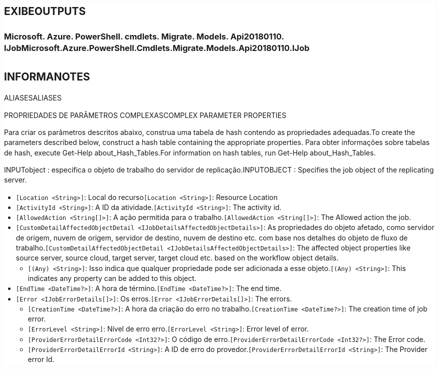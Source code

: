 ## <span data-ttu-id="12a06-145">EXIBE</span><span class="sxs-lookup"><span data-stu-id="12a06-145">OUTPUTS</span></span>

### <span data-ttu-id="12a06-146">Microsoft. Azure. PowerShell. cmdlets. Migrate. Models. Api20180110. IJob</span><span class="sxs-lookup"><span data-stu-id="12a06-146">Microsoft.Azure.PowerShell.Cmdlets.Migrate.Models.Api20180110.IJob</span></span>

## <span data-ttu-id="12a06-147">INFORMA</span><span class="sxs-lookup"><span data-stu-id="12a06-147">NOTES</span></span>

<span data-ttu-id="12a06-148">ALIASES</span><span class="sxs-lookup"><span data-stu-id="12a06-148">ALIASES</span></span>

<span data-ttu-id="12a06-149">PROPRIEDADES DE PARÂMETROS COMPLEXAS</span><span class="sxs-lookup"><span data-stu-id="12a06-149">COMPLEX PARAMETER PROPERTIES</span></span>

<span data-ttu-id="12a06-150">Para criar os parâmetros descritos abaixo, construa uma tabela de hash contendo as propriedades adequadas.</span><span class="sxs-lookup"><span data-stu-id="12a06-150">To create the parameters described below, construct a hash table containing the appropriate properties.</span></span> <span data-ttu-id="12a06-151">Para obter informações sobre tabelas de hash, execute Get-Help about_Hash_Tables.</span><span class="sxs-lookup"><span data-stu-id="12a06-151">For information on hash tables, run Get-Help about_Hash_Tables.</span></span>


<span data-ttu-id="12a06-152">INPUTobject <IJob> : especifica o objeto de trabalho do servidor de replicação.</span><span class="sxs-lookup"><span data-stu-id="12a06-152">INPUTOBJECT <IJob>: Specifies the job object of the replicating server.</span></span>
  - <span data-ttu-id="12a06-153">`[Location <String>]`: Local do recurso</span><span class="sxs-lookup"><span data-stu-id="12a06-153">`[Location <String>]`: Resource Location</span></span>
  - <span data-ttu-id="12a06-154">`[ActivityId <String>]`: A ID da atividade.</span><span class="sxs-lookup"><span data-stu-id="12a06-154">`[ActivityId <String>]`: The activity id.</span></span>
  - <span data-ttu-id="12a06-155">`[AllowedAction <String[]>]`: A ação permitida para o trabalho.</span><span class="sxs-lookup"><span data-stu-id="12a06-155">`[AllowedAction <String[]>]`: The Allowed action the job.</span></span>
  - <span data-ttu-id="12a06-156">`[CustomDetailAffectedObjectDetail <IJobDetailsAffectedObjectDetails>]`: As propriedades do objeto afetado, como servidor de origem, nuvem de origem, servidor de destino, nuvem de destino etc. com base nos detalhes do objeto de fluxo de trabalho.</span><span class="sxs-lookup"><span data-stu-id="12a06-156">`[CustomDetailAffectedObjectDetail <IJobDetailsAffectedObjectDetails>]`: The affected object properties like source server, source cloud, target server, target cloud etc. based on the workflow object details.</span></span>
    - <span data-ttu-id="12a06-157">`[(Any) <String>]`: Isso indica que qualquer propriedade pode ser adicionada a esse objeto.</span><span class="sxs-lookup"><span data-stu-id="12a06-157">`[(Any) <String>]`: This indicates any property can be added to this object.</span></span>
  - <span data-ttu-id="12a06-158">`[EndTime <DateTime?>]`: A hora de término.</span><span class="sxs-lookup"><span data-stu-id="12a06-158">`[EndTime <DateTime?>]`: The end time.</span></span>
  - <span data-ttu-id="12a06-159">`[Error <IJobErrorDetails[]>]`: Os erros.</span><span class="sxs-lookup"><span data-stu-id="12a06-159">`[Error <IJobErrorDetails[]>]`: The errors.</span></span>
    - <span data-ttu-id="12a06-160">`[CreationTime <DateTime?>]`: A hora da criação do erro no trabalho.</span><span class="sxs-lookup"><span data-stu-id="12a06-160">`[CreationTime <DateTime?>]`: The creation time of job error.</span></span>
    - <span data-ttu-id="12a06-161">`[ErrorLevel <String>]`: Nível de erro erro.</span><span class="sxs-lookup"><span data-stu-id="12a06-161">`[ErrorLevel <String>]`: Error level of error.</span></span>
    - <span data-ttu-id="12a06-162">`[ProviderErrorDetailErrorCode <Int32?>]`: O código de erro.</span><span class="sxs-lookup"><span data-stu-id="12a06-162">`[ProviderErrorDetailErrorCode <Int32?>]`: The Error code.</span></span>
    - <span data-ttu-id="12a06-163">`[ProviderErrorDetailErrorId <String>]`: A ID de erro do provedor.</span><span class="sxs-lookup"><span data-stu-id="12a06-163">`[ProviderErrorDetailErrorId <String>]`: The Provider error Id.</span></span>